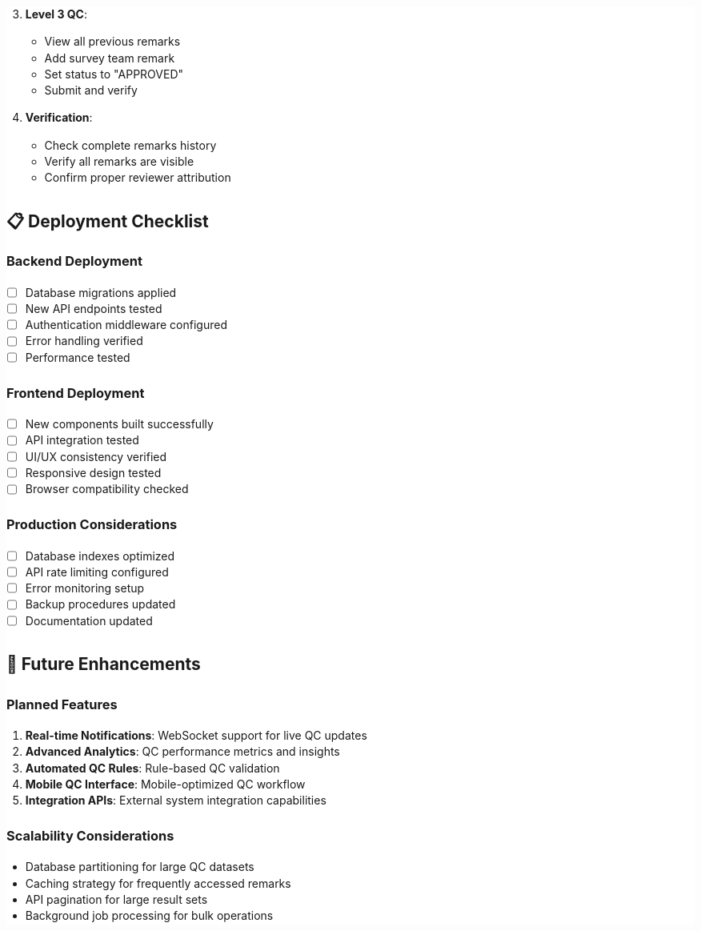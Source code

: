3. **Level 3 QC**:

   - View all previous remarks
   - Add survey team remark
   - Set status to "APPROVED"
   - Submit and verify

4. **Verification**:
   - Check complete remarks history
   - Verify all remarks are visible
   - Confirm proper reviewer attribution

## 📋 Deployment Checklist

### Backend Deployment

- [ ] Database migrations applied
- [ ] New API endpoints tested
- [ ] Authentication middleware configured
- [ ] Error handling verified
- [ ] Performance tested

### Frontend Deployment

- [ ] New components built successfully
- [ ] API integration tested
- [ ] UI/UX consistency verified
- [ ] Responsive design tested
- [ ] Browser compatibility checked

### Production Considerations

- [ ] Database indexes optimized
- [ ] API rate limiting configured
- [ ] Error monitoring setup
- [ ] Backup procedures updated
- [ ] Documentation updated

## 🔮 Future Enhancements

### Planned Features

1. **Real-time Notifications**: WebSocket support for live QC updates
2. **Advanced Analytics**: QC performance metrics and insights
3. **Automated QC Rules**: Rule-based QC validation
4. **Mobile QC Interface**: Mobile-optimized QC workflow
5. **Integration APIs**: External system integration capabilities

### Scalability Considerations

- Database partitioning for large QC datasets
- Caching strategy for frequently accessed remarks
- API pagination for large result sets
- Background job processing for bulk operations

